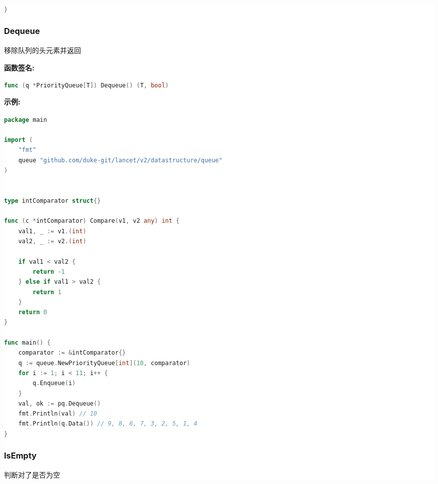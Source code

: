 ```go
}
```




### <span id="PriorityQueue_Dequeue">Dequeue</span>
<p>移除队列的头元素并返回</p>

<b>函数签名:</b>

```go
func (q *PriorityQueue[T]) Dequeue() (T, bool)
```
<b>示例:</b>

```go
package main

import (
    "fmt"
    queue "github.com/duke-git/lancet/v2/datastructure/queue"
)


type intComparator struct{}

func (c *intComparator) Compare(v1, v2 any) int {
	val1, _ := v1.(int)
	val2, _ := v2.(int)

	if val1 < val2 {
		return -1
	} else if val1 > val2 {
		return 1
	}
	return 0
}

func main() {
    comparator := &intComparator{}
    q := queue.NewPriorityQueue[int](10, comparator)
    for i := 1; i < 11; i++ {
		q.Enqueue(i)
	}
    val, ok := pq.Dequeue()
    fmt.Println(val) // 10
    fmt.Println(q.Data()) // 9, 8, 6, 7, 3, 2, 5, 1, 4
}
```



### <span id="PriorityQueue_IsEmpty">IsEmpty</span>
<p>判断对了是否为空</p>
